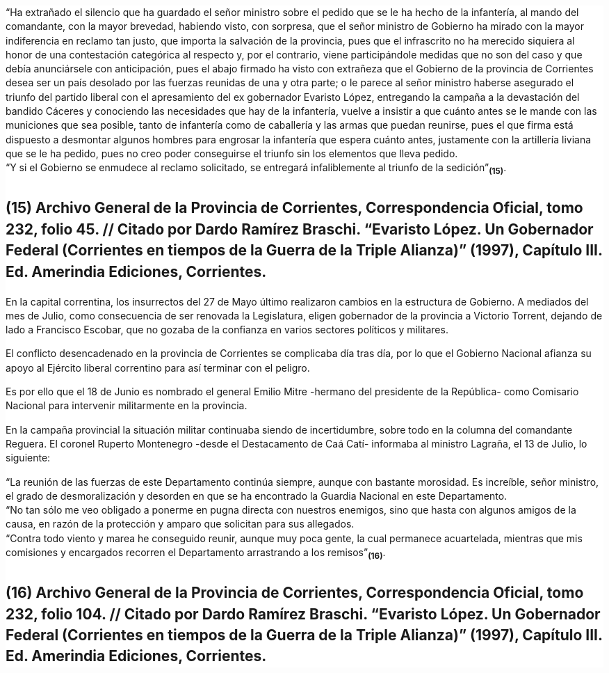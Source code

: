 “Ha extrañado el silencio que ha guardado el señor ministro sobre el pedido que se le ha hecho de la infantería, al mando del comandante, con la mayor brevedad, habiendo visto, con sorpresa, que el señor ministro de Gobierno ha mirado con la mayor indiferencia en reclamo tan justo, que importa la salvación de la provincia, pues que el infrascrito no ha merecido siquiera al honor de una contestación categórica al respecto y, por el contrario, viene participándole medidas que no son del caso y que debía anunciársele con anticipación, pues el abajo firmado ha visto con extrañeza que el Gobierno de la provincia de Corrientes desea ser un país desolado por las fuerzas reunidas de una y otra parte; o le parece al señor ministro haberse asegurado el triunfo del partido liberal con el apresamiento del ex gobernador Evaristo López, entregando la campaña a la devastación del bandido Cáceres y conociendo las necesidades que hay de la infantería, vuelve a insistir a que cuánto antes se le mande con las municiones que sea posible, tanto de infantería como de caballería y las armas que puedan reunirse, pues el que firma está dispuesto a desmontar algunos hombres para engrosar la infantería que espera cuánto antes, justamente con la artillería liviana que se le ha pedido, pues no creo poder conseguirse el triunfo sin los elementos que lleva pedido.  
“Y si el Gobierno se enmudece al reclamo solicitado, se entregará infaliblemente al triunfo de la sedición”<sub><strong>(15)</strong></sub>.

## (15) Archivo General de la Provincia de Corrientes, Correspondencia Oficial, tomo 232, folio 45. // Citado por Dardo Ramírez Braschi. “Evaristo López. Un Gobernador Federal (Corrientes en tiempos de la Guerra de la Triple Alianza)” (1997), Capítulo III. Ed. Amerindia Ediciones, Corrientes.

En la capital correntina, los insurrectos del 27 de Mayo último realizaron cambios en la estructura de Gobierno. A mediados del mes de Julio, como consecuencia de ser renovada la Legislatura, eligen gobernador de la provincia a Victorio Torrent, dejando de lado a Francisco Escobar, que no gozaba de la confianza en varios sectores políticos y militares.

El conflicto desencadenado en la provincia de Corrientes se complicaba día tras día, por lo que el Gobierno Nacional afianza su apoyo al Ejército liberal correntino para así terminar con el peligro.

Es por ello que el 18 de Junio es nombrado el general Emilio Mitre -hermano del presidente de la República- como Comisario Nacional para intervenir militarmente en la provincia.

En la campaña provincial la situación militar continuaba siendo de incertidumbre, sobre todo en la columna del comandante Reguera. El coronel Ruperto Montenegro -desde el Destacamento de Caá Catí- informaba al ministro Lagraña, el 13 de Julio, lo siguiente:  

“La reunión de las fuerzas de este Departamento continúa siempre, aunque con bastante morosidad. Es increíble, señor ministro, el grado de desmoralización y desorden en que se ha encontrado la Guardia Nacional en este Departamento.  
“No tan sólo me veo obligado a ponerme en pugna directa con nuestros enemigos, sino que hasta con algunos amigos de la causa, en razón de la protección y amparo que solicitan para sus allegados.  
“Contra todo viento y marea he conseguido reunir, aunque muy poca gente, la cual permanece acuartelada, mientras que mis comisiones y encargados recorren el Departamento arrastrando a los remisos”<sub><strong>(16)</strong></sub>.

## **(16)** Archivo General de la Provincia de Corrientes, Correspondencia Oficial, tomo 232, folio 104. // Citado por Dardo Ramírez Braschi. “Evaristo López. Un Gobernador Federal (Corrientes en tiempos de la Guerra de la Triple Alianza)” (1997), Capítulo III. Ed. Amerindia Ediciones, Corrientes.
